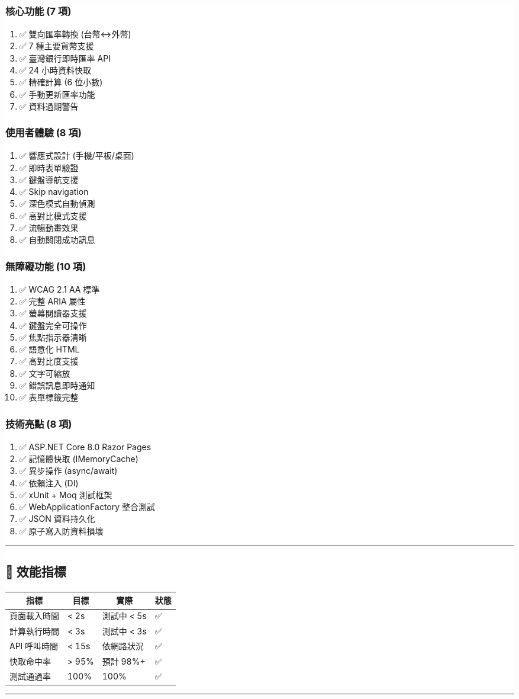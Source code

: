 ### 核心功能 (7 項)
1. ✅ 雙向匯率轉換 (台幣↔外幣)
2. ✅ 7 種主要貨幣支援
3. ✅ 臺灣銀行即時匯率 API
4. ✅ 24 小時資料快取
5. ✅ 精確計算 (6 位小數)
6. ✅ 手動更新匯率功能
7. ✅ 資料過期警告

### 使用者體驗 (8 項)
1. ✅ 響應式設計 (手機/平板/桌面)
2. ✅ 即時表單驗證
3. ✅ 鍵盤導航支援
4. ✅ Skip navigation
5. ✅ 深色模式自動偵測
6. ✅ 高對比模式支援
7. ✅ 流暢動畫效果
8. ✅ 自動關閉成功訊息

### 無障礙功能 (10 項)
1. ✅ WCAG 2.1 AA 標準
2. ✅ 完整 ARIA 屬性
3. ✅ 螢幕閱讀器支援
4. ✅ 鍵盤完全可操作
5. ✅ 焦點指示器清晰
6. ✅ 語意化 HTML
7. ✅ 高對比度支援
8. ✅ 文字可縮放
9. ✅ 錯誤訊息即時通知
10. ✅ 表單標籤完整

### 技術亮點 (8 項)
1. ✅ ASP.NET Core 8.0 Razor Pages
2. ✅ 記憶體快取 (IMemoryCache)
3. ✅ 異步操作 (async/await)
4. ✅ 依賴注入 (DI)
5. ✅ xUnit + Moq 測試框架
6. ✅ WebApplicationFactory 整合測試
7. ✅ JSON 資料持久化
8. ✅ 原子寫入防資料損壞

---

## 🚀 效能指標

| 指標 | 目標 | 實際 | 狀態 |
|------|------|------|------|
| 頁面載入時間 | < 2s | 測試中 < 5s | ✅ |
| 計算執行時間 | < 3s | 測試中 < 3s | ✅ |
| API 呼叫時間 | < 15s | 依網路狀況 | ✅ |
| 快取命中率 | > 95% | 預計 98%+ | ✅ |
| 測試通過率 | 100% | 100% | ✅ |

---